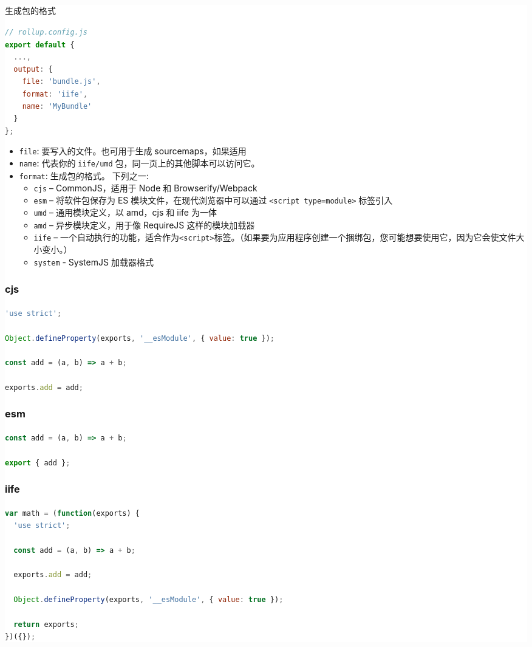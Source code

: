 生成包的格式

```js
// rollup.config.js
export default {
  ...,
  output: {
    file: 'bundle.js',
    format: 'iife',
    name: 'MyBundle'
  }
};
```

- `file`: 要写入的文件。也可用于生成 sourcemaps，如果适用
- `name`: 代表你的 `iife/umd` 包，同一页上的其他脚本可以访问它。
- `format`: 生成包的格式。 下列之一:
  - `cjs` – CommonJS，适用于 Node 和 Browserify/Webpack
  - `esm` – 将软件包保存为 ES 模块文件，在现代浏览器中可以通过 `<script type=module>` 标签引入
  - `umd` – 通用模块定义，以 amd，cjs 和 iife 为一体
  - `amd` – 异步模块定义，用于像 RequireJS 这样的模块加载器
  - `iife` – 一个自动执行的功能，适合作为`<script>`标签。（如果要为应用程序创建一个捆绑包，您可能想要使用它，因为它会使文件大小变小。）
  - `system` - SystemJS 加载器格式

### cjs

```js
'use strict';

Object.defineProperty(exports, '__esModule', { value: true });

const add = (a, b) => a + b;

exports.add = add;
```

### esm

```js
const add = (a, b) => a + b;

export { add };
```

### iife

```js
var math = (function(exports) {
  'use strict';

  const add = (a, b) => a + b;

  exports.add = add;

  Object.defineProperty(exports, '__esModule', { value: true });

  return exports;
})({});
```
